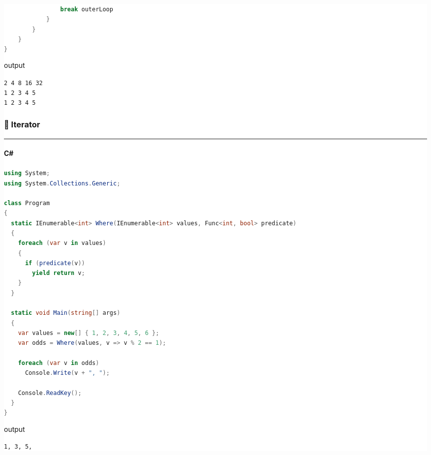 ```go
				break outerLoop
			}
		}
	}
}
```

output

```bash
2 4 8 16 32
1 2 3 4 5
1 2 3 4 5
```

<h3 id=iterator>🔶 Iterator</h3>

---

#### C&#35;

```cs
using System;
using System.Collections.Generic;

class Program
{
  static IEnumerable<int> Where(IEnumerable<int> values, Func<int, bool> predicate)
  {
    foreach (var v in values)
    {
      if (predicate(v))
        yield return v;
    }
  }

  static void Main(string[] args)
  {
    var values = new[] { 1, 2, 3, 4, 5, 6 };
    var odds = Where(values, v => v % 2 == 1);

    foreach (var v in odds)
      Console.Write(v + ", ");

    Console.ReadKey();
  }
}
```

output

```bash
1, 3, 5,
```
